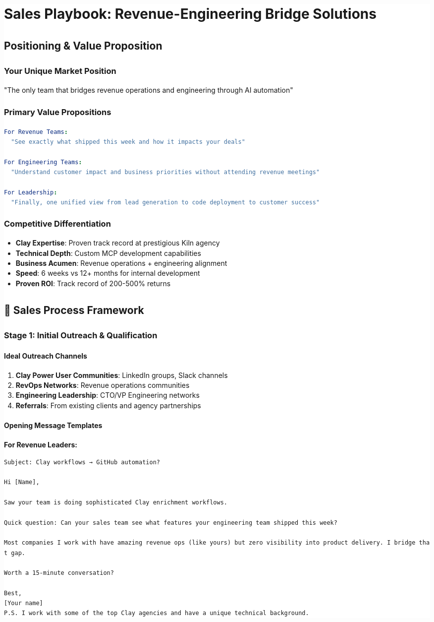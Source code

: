 # Sales Playbook: Revenue-Engineering Bridge Solutions

## Positioning & Value Proposition

### **Your Unique Market Position**
"The only team that bridges revenue operations and engineering through AI automation"

### **Primary Value Propositions**
```yaml
For Revenue Teams:
  "See exactly what shipped this week and how it impacts your deals"
  
For Engineering Teams:  
  "Understand customer impact and business priorities without attending revenue meetings"
  
For Leadership:
  "Finally, one unified view from lead generation to code deployment to customer success"
```

### **Competitive Differentiation**
- **Clay Expertise**: Proven track record at prestigious Kiln agency
- **Technical Depth**: Custom MCP development capabilities  
- **Business Acumen**: Revenue operations + engineering alignment
- **Speed**: 6 weeks vs 12+ months for internal development
- **Proven ROI**: Track record of 200-500% returns

## 🎯 Sales Process Framework

### **Stage 1: Initial Outreach & Qualification**

#### **Ideal Outreach Channels**
1. **Clay Power User Communities**: LinkedIn groups, Slack channels
2. **RevOps Networks**: Revenue operations communities
3. **Engineering Leadership**: CTO/VP Engineering networks
4. **Referrals**: From existing clients and agency partnerships

#### **Opening Message Templates**

**For Revenue Leaders:**
```
Subject: Clay workflows → GitHub automation?

Hi [Name],

Saw your team is doing sophisticated Clay enrichment workflows. 

Quick question: Can your sales team see what features your engineering team shipped this week?

Most companies I work with have amazing revenue ops (like yours) but zero visibility into product delivery. I bridge that gap.

Worth a 15-minute conversation?

Best,
[Your name]
P.S. I work with some of the top Clay agencies and have a unique technical background.
```
